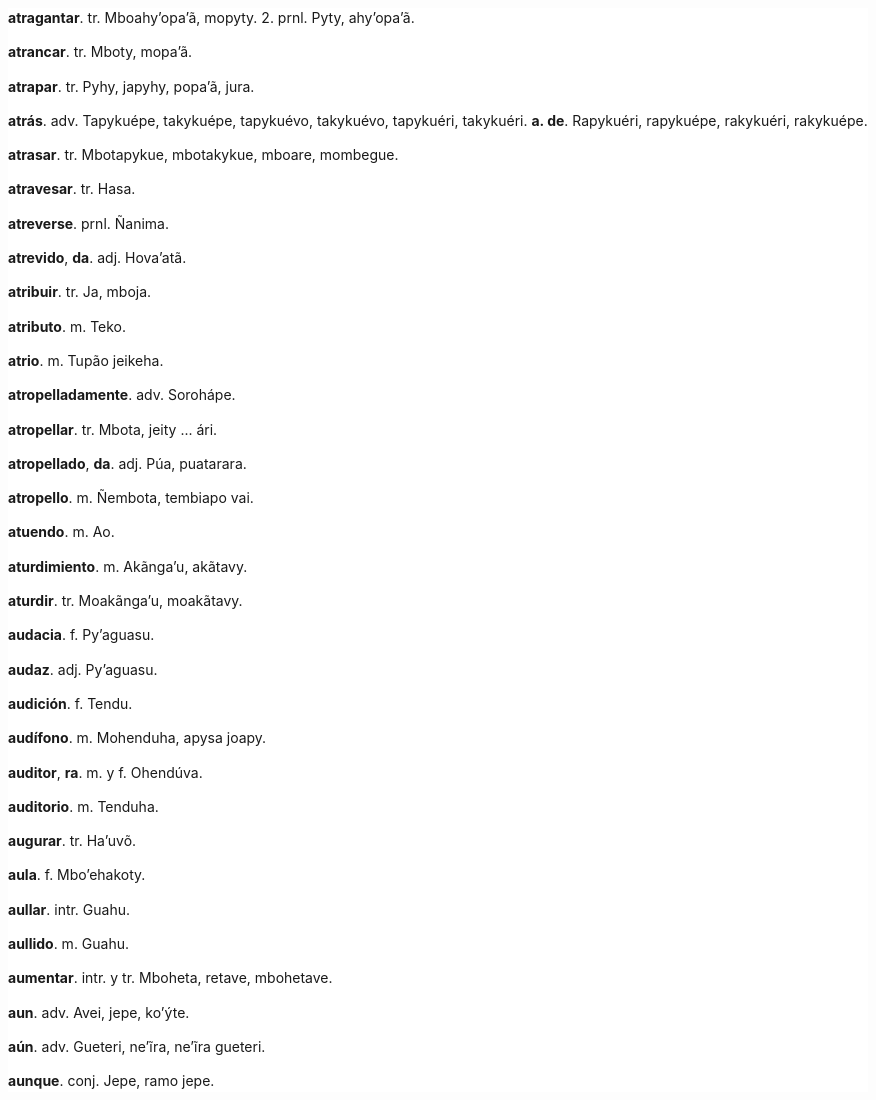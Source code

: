 **atragantar**. tr. Mboahy’opa’ã, mopyty. 2. prnl. Pyty, ahy’opa’ã.

**atrancar**. tr. Mboty, mopa’ã.

**atrapar**. tr. Pyhy, japyhy, popa’ã, jura.

**atrás**. adv. Tapykuépe, takykuépe, tapykuévo, takykuévo, tapykuéri, takykuéri. **a. de**. Rapykuéri, rapykuépe, rakykuéri, rakykuépe.

**atrasar**. tr. Mbotapykue, mbotakykue, mboare, mombegue.

**atravesar**. tr. Hasa.

**atreverse**. prnl. Ñanima.

**atrevido**, **da**. adj. Hova’atã.

**atribuir**. tr. Ja, mboja.

**atributo**. m. Teko.

**atrio**. m. Tupão jeikeha.

**atropelladamente**. adv. Sorohápe.

**atropellar**. tr. Mbota, jeity ... ári.

**atropellado**, **da**. adj. Púa, puatarara.

**atropello**. m. Ñembota, tembiapo vai.

**atuendo**. m. Ao.

**aturdimiento**. m. Akãnga’u, akãtavy.

**aturdir**. tr. Moakãnga’u, moakãtavy.

**audacia**. f. Py’aguasu.

**audaz**. adj. Py’aguasu.

**audición**. f. Tendu.

**audífono**. m. Mohenduha, apysa joapy.

**auditor**, **ra**. m. y f. Ohendúva.

**auditorio**. m. Tenduha.

**augurar**. tr. Ha’uvõ.

**aula**. f. Mbo’ehakoty.

**aullar**. intr. Guahu.

**aullido**. m. Guahu.

**aumentar**. intr. y tr. Mboheta, retave, mbohetave.

**aun**. adv. Avei, jepe, ko’ýte.

**aún**. adv. Gueteri, ne’ĩra, ne’ĩra gueteri.

**aunque**. conj. Jepe, ramo jepe.
